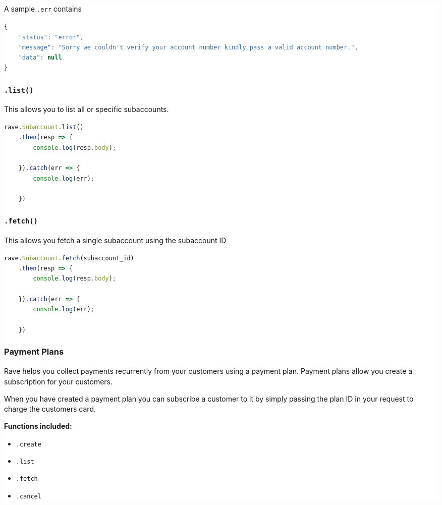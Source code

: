 A sample ```.err``` contains
```javascript
{
    "status": "error",
    "message": "Sorry we couldn't verify your account number kindly pass a valid account number.",
    "data": null
}
```

### ```.list()```
This allows you to list all or specific subaccounts.

```javascript
rave.Subaccount.list() 
    .then(resp => {
        console.log(resp.body);

    }).catch(err => {
        console.log(err);
        
    })
```

### ```.fetch()```
This allows you fetch a single subaccount using the subaccount ID

```javascript
rave.Subaccount.fetch(subaccount_id) 
    .then(resp => {
        console.log(resp.body);
        
    }).catch(err => {
        console.log(err);
        
    })
```


### Payment Plans
Rave helps you collect payments recurrently from your customers using a payment plan. Payment plans allow you create a subscription for your customers.

When you have created a payment plan you can subscribe a customer to it by simply passing the plan ID in your request to charge the customers card.


**Functions included:**

* ```.create```

* ```.list```

* ```.fetch```

* ```.cancel```
